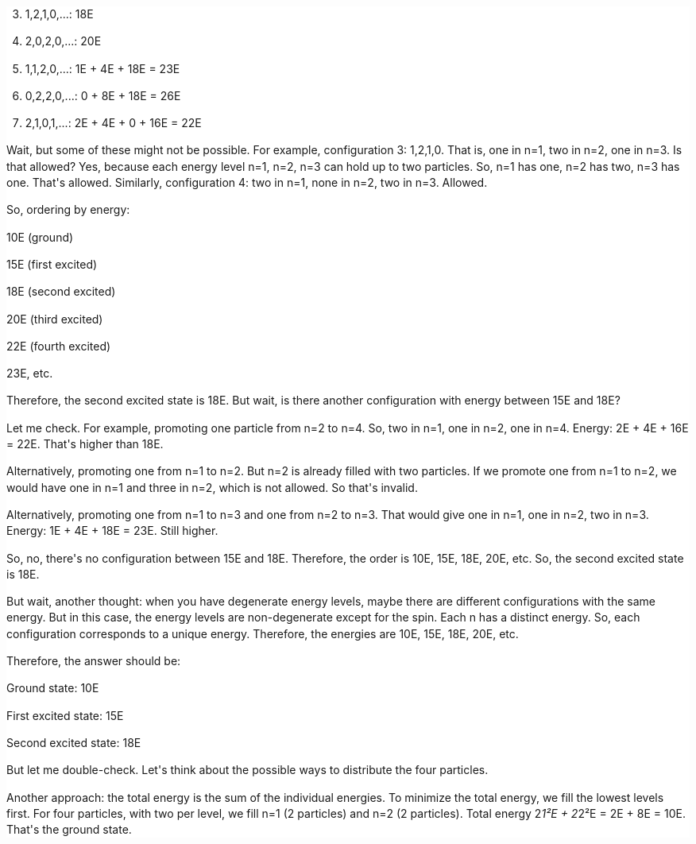 3. 1,2,1,0,...: 18E

4. 2,0,2,0,...: 20E

5. 1,1,2,0,...: 1E + 4E + 18E = 23E

6. 0,2,2,0,...: 0 + 8E + 18E = 26E

7. 2,1,0,1,...: 2E + 4E + 0 + 16E = 22E

Wait, but some of these might not be possible. For example, configuration 3: 1,2,1,0. That is, one in n=1, two in n=2, one in n=3. Is that allowed? Yes, because each energy level n=1, n=2, n=3 can hold up to two particles. So, n=1 has one, n=2 has two, n=3 has one. That's allowed. Similarly, configuration 4: two in n=1, none in n=2, two in n=3. Allowed.

So, ordering by energy:

10E (ground)

15E (first excited)

18E (second excited)

20E (third excited)

22E (fourth excited)

23E, etc.

Therefore, the second excited state is 18E. But wait, is there another configuration with energy between 15E and 18E?

Let me check. For example, promoting one particle from n=2 to n=4. So, two in n=1, one in n=2, one in n=4. Energy: 2E + 4E + 16E = 22E. That's higher than 18E.

Alternatively, promoting one from n=1 to n=2. But n=2 is already filled with two particles. If we promote one from n=1 to n=2, we would have one in n=1 and three in n=2, which is not allowed. So that's invalid.

Alternatively, promoting one from n=1 to n=3 and one from n=2 to n=3. That would give one in n=1, one in n=2, two in n=3. Energy: 1E + 4E + 18E = 23E. Still higher.

So, no, there's no configuration between 15E and 18E. Therefore, the order is 10E, 15E, 18E, 20E, etc. So, the second excited state is 18E.

But wait, another thought: when you have degenerate energy levels, maybe there are different configurations with the same energy. But in this case, the energy levels are non-degenerate except for the spin. Each n has a distinct energy. So, each configuration corresponds to a unique energy. Therefore, the energies are 10E, 15E, 18E, 20E, etc.

Therefore, the answer should be:

Ground state: 10E

First excited state: 15E

Second excited state: 18E

But let me double-check. Let's think about the possible ways to distribute the four particles.

Another approach: the total energy is the sum of the individual energies. To minimize the total energy, we fill the lowest levels first. For four particles, with two per level, we fill n=1 (2 particles) and n=2 (2 particles). Total energy 2*1²E + 2*2²E = 2E + 8E = 10E. That's the ground state.
